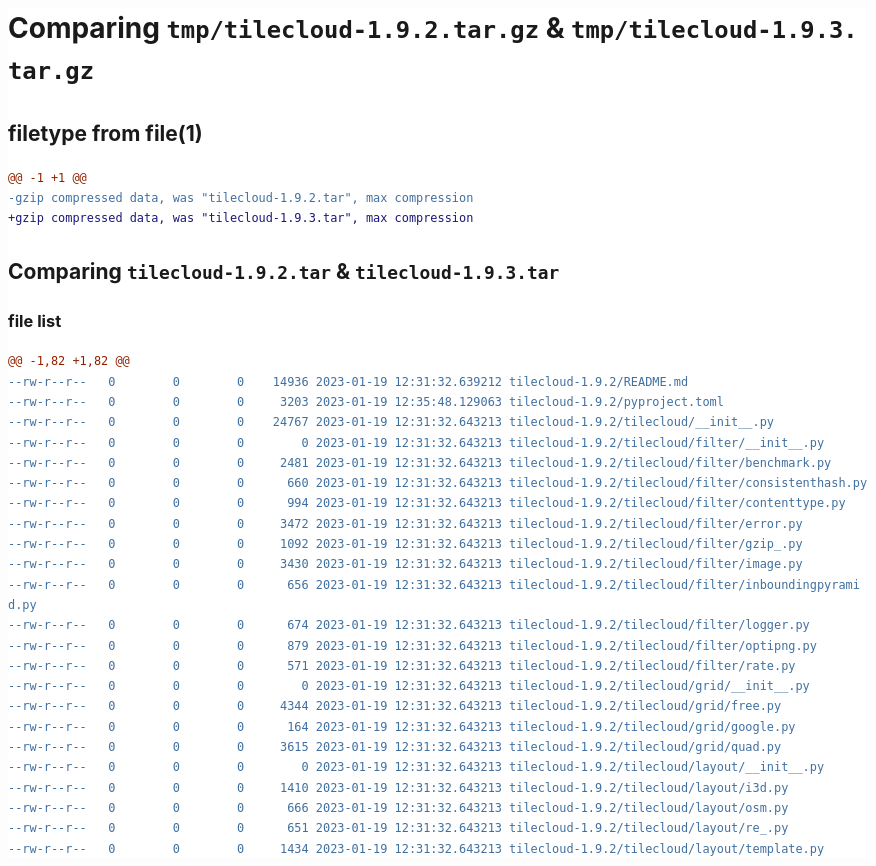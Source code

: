# Comparing `tmp/tilecloud-1.9.2.tar.gz` & `tmp/tilecloud-1.9.3.tar.gz`

## filetype from file(1)

```diff
@@ -1 +1 @@
-gzip compressed data, was "tilecloud-1.9.2.tar", max compression
+gzip compressed data, was "tilecloud-1.9.3.tar", max compression
```

## Comparing `tilecloud-1.9.2.tar` & `tilecloud-1.9.3.tar`

### file list

```diff
@@ -1,82 +1,82 @@
--rw-r--r--   0        0        0    14936 2023-01-19 12:31:32.639212 tilecloud-1.9.2/README.md
--rw-r--r--   0        0        0     3203 2023-01-19 12:35:48.129063 tilecloud-1.9.2/pyproject.toml
--rw-r--r--   0        0        0    24767 2023-01-19 12:31:32.643213 tilecloud-1.9.2/tilecloud/__init__.py
--rw-r--r--   0        0        0        0 2023-01-19 12:31:32.643213 tilecloud-1.9.2/tilecloud/filter/__init__.py
--rw-r--r--   0        0        0     2481 2023-01-19 12:31:32.643213 tilecloud-1.9.2/tilecloud/filter/benchmark.py
--rw-r--r--   0        0        0      660 2023-01-19 12:31:32.643213 tilecloud-1.9.2/tilecloud/filter/consistenthash.py
--rw-r--r--   0        0        0      994 2023-01-19 12:31:32.643213 tilecloud-1.9.2/tilecloud/filter/contenttype.py
--rw-r--r--   0        0        0     3472 2023-01-19 12:31:32.643213 tilecloud-1.9.2/tilecloud/filter/error.py
--rw-r--r--   0        0        0     1092 2023-01-19 12:31:32.643213 tilecloud-1.9.2/tilecloud/filter/gzip_.py
--rw-r--r--   0        0        0     3430 2023-01-19 12:31:32.643213 tilecloud-1.9.2/tilecloud/filter/image.py
--rw-r--r--   0        0        0      656 2023-01-19 12:31:32.643213 tilecloud-1.9.2/tilecloud/filter/inboundingpyramid.py
--rw-r--r--   0        0        0      674 2023-01-19 12:31:32.643213 tilecloud-1.9.2/tilecloud/filter/logger.py
--rw-r--r--   0        0        0      879 2023-01-19 12:31:32.643213 tilecloud-1.9.2/tilecloud/filter/optipng.py
--rw-r--r--   0        0        0      571 2023-01-19 12:31:32.643213 tilecloud-1.9.2/tilecloud/filter/rate.py
--rw-r--r--   0        0        0        0 2023-01-19 12:31:32.643213 tilecloud-1.9.2/tilecloud/grid/__init__.py
--rw-r--r--   0        0        0     4344 2023-01-19 12:31:32.643213 tilecloud-1.9.2/tilecloud/grid/free.py
--rw-r--r--   0        0        0      164 2023-01-19 12:31:32.643213 tilecloud-1.9.2/tilecloud/grid/google.py
--rw-r--r--   0        0        0     3615 2023-01-19 12:31:32.643213 tilecloud-1.9.2/tilecloud/grid/quad.py
--rw-r--r--   0        0        0        0 2023-01-19 12:31:32.643213 tilecloud-1.9.2/tilecloud/layout/__init__.py
--rw-r--r--   0        0        0     1410 2023-01-19 12:31:32.643213 tilecloud-1.9.2/tilecloud/layout/i3d.py
--rw-r--r--   0        0        0      666 2023-01-19 12:31:32.643213 tilecloud-1.9.2/tilecloud/layout/osm.py
--rw-r--r--   0        0        0      651 2023-01-19 12:31:32.643213 tilecloud-1.9.2/tilecloud/layout/re_.py
--rw-r--r--   0        0        0     1434 2023-01-19 12:31:32.643213 tilecloud-1.9.2/tilecloud/layout/template.py
```